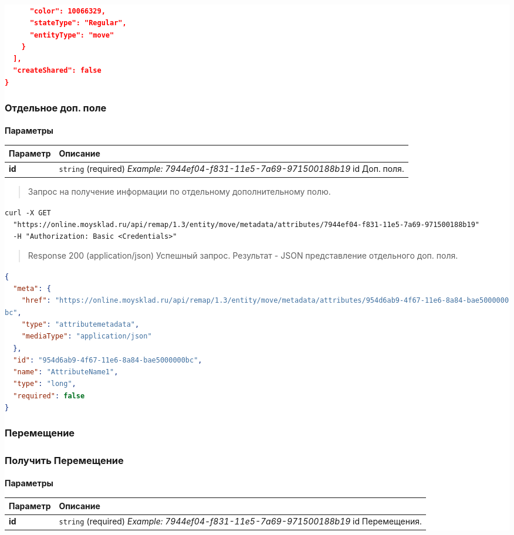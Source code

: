 ```json
      "color": 10066329,
      "stateType": "Regular",
      "entityType": "move"
    }
  ],
  "createShared": false
}
```

### Отдельное доп. поле



**Параметры**

|Параметр   |Описание   | 
|:----|:----|
|**id** |  `string` (required) *Example: 7944ef04-f831-11e5-7a69-971500188b19* id Доп. поля.|

> Запрос на получение информации по отдельному дополнительному полю.

```shell
curl -X GET
  "https://online.moysklad.ru/api/remap/1.3/entity/move/metadata/attributes/7944ef04-f831-11e5-7a69-971500188b19"
  -H "Authorization: Basic <Credentials>"
```

> Response 200 (application/json)
Успешный запрос. Результат - JSON представление отдельного доп. поля.

```json
{
  "meta": {
    "href": "https://online.moysklad.ru/api/remap/1.3/entity/move/metadata/attributes/954d6ab9-4f67-11e6-8a84-bae5000000bc",
    "type": "attributemetadata",
    "mediaType": "application/json"
  },
  "id": "954d6ab9-4f67-11e6-8a84-bae5000000bc",
  "name": "AttributeName1",
  "type": "long",
  "required": false
}
```

### Перемещение

### Получить Перемещение

**Параметры**

|Параметр   |Описание   | 
|:----|:----|
|**id** |  `string` (required) *Example: 7944ef04-f831-11e5-7a69-971500188b19* id Перемещения.|
